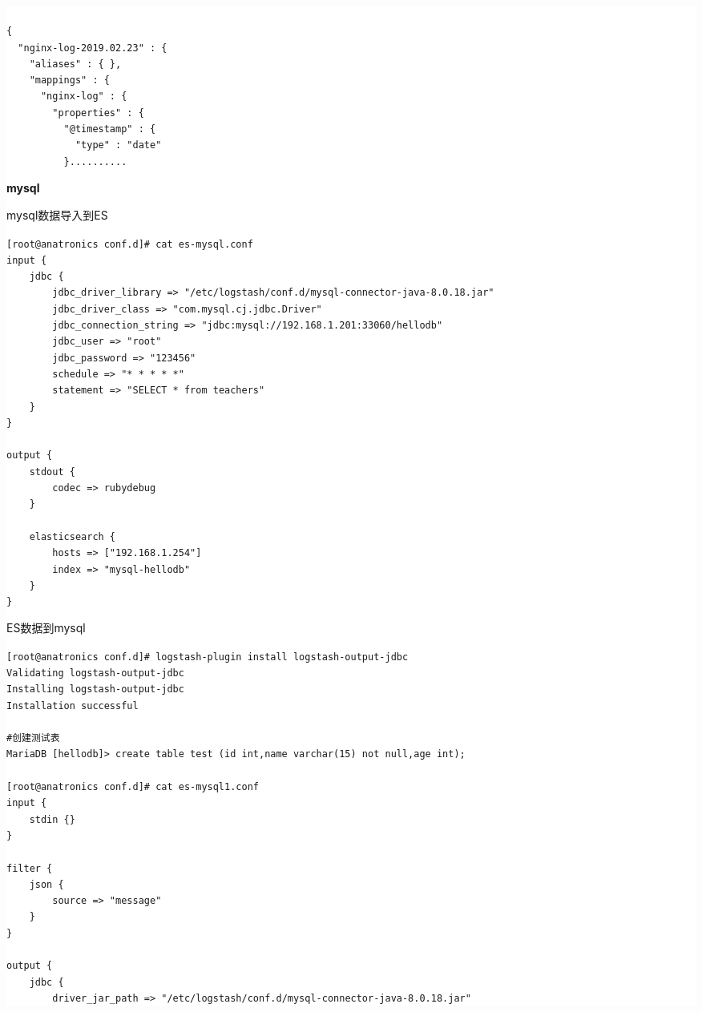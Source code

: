 ```shell

{
  "nginx-log-2019.02.23" : {
    "aliases" : { },
    "mappings" : {
      "nginx-log" : {
        "properties" : {
          "@timestamp" : {
            "type" : "date"
          }..........
```

**mysql**

mysql数据导入到ES
```
[root@anatronics conf.d]# cat es-mysql.conf 
input {
	jdbc {
		jdbc_driver_library => "/etc/logstash/conf.d/mysql-connector-java-8.0.18.jar"
		jdbc_driver_class => "com.mysql.cj.jdbc.Driver"
		jdbc_connection_string => "jdbc:mysql://192.168.1.201:33060/hellodb"
		jdbc_user => "root"
		jdbc_password => "123456"
		schedule => "* * * * *"
		statement => "SELECT * from teachers"
	}
}

output {
	stdout {
		codec => rubydebug
	}

	elasticsearch {
		hosts => ["192.168.1.254"]
		index => "mysql-hellodb"
	}
}
```
ES数据到mysql
```
[root@anatronics conf.d]# logstash-plugin install logstash-output-jdbc
Validating logstash-output-jdbc
Installing logstash-output-jdbc
Installation successful

#创建测试表
MariaDB [hellodb]> create table test (id int,name varchar(15) not null,age int);

[root@anatronics conf.d]# cat es-mysql1.conf 
input {
	stdin {}
}

filter {
	json {
		source => "message"
	}
}

output {
	jdbc {
		driver_jar_path => "/etc/logstash/conf.d/mysql-connector-java-8.0.18.jar"
```